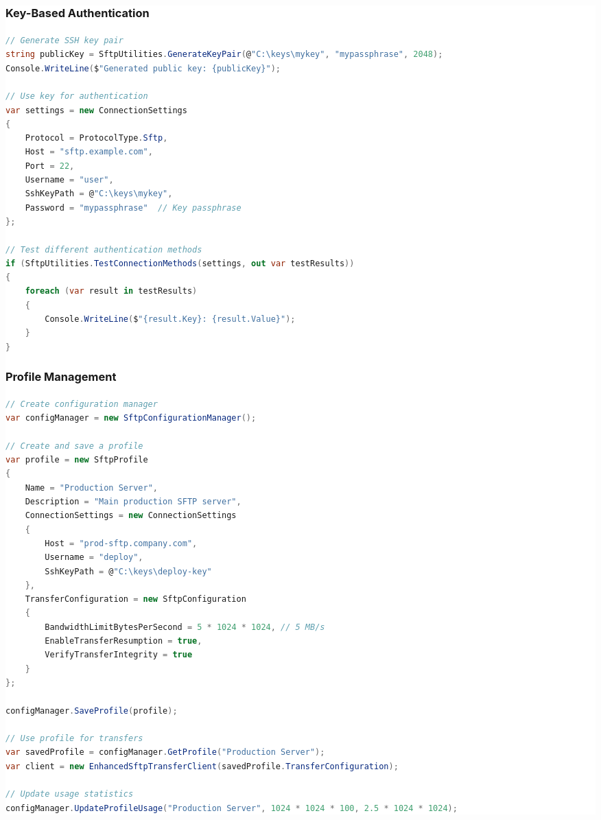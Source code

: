 ### Key-Based Authentication

```csharp
// Generate SSH key pair
string publicKey = SftpUtilities.GenerateKeyPair(@"C:\keys\mykey", "mypassphrase", 2048);
Console.WriteLine($"Generated public key: {publicKey}");

// Use key for authentication
var settings = new ConnectionSettings
{
    Protocol = ProtocolType.Sftp,
    Host = "sftp.example.com",
    Port = 22,
    Username = "user",
    SshKeyPath = @"C:\keys\mykey",
    Password = "mypassphrase"  // Key passphrase
};

// Test different authentication methods
if (SftpUtilities.TestConnectionMethods(settings, out var testResults))
{
    foreach (var result in testResults)
    {
        Console.WriteLine($"{result.Key}: {result.Value}");
    }
}
```

### Profile Management

```csharp
// Create configuration manager
var configManager = new SftpConfigurationManager();

// Create and save a profile
var profile = new SftpProfile
{
    Name = "Production Server",
    Description = "Main production SFTP server",
    ConnectionSettings = new ConnectionSettings
    {
        Host = "prod-sftp.company.com",
        Username = "deploy",
        SshKeyPath = @"C:\keys\deploy-key"
    },
    TransferConfiguration = new SftpConfiguration
    {
        BandwidthLimitBytesPerSecond = 5 * 1024 * 1024, // 5 MB/s
        EnableTransferResumption = true,
        VerifyTransferIntegrity = true
    }
};

configManager.SaveProfile(profile);

// Use profile for transfers
var savedProfile = configManager.GetProfile("Production Server");
var client = new EnhancedSftpTransferClient(savedProfile.TransferConfiguration);

// Update usage statistics
configManager.UpdateProfileUsage("Production Server", 1024 * 1024 * 100, 2.5 * 1024 * 1024);
```
